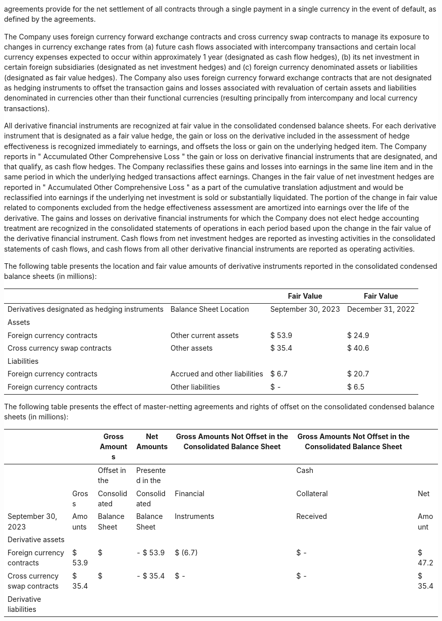agreements provide for the net settlement of all contracts through a single payment in a single currency in the event of default, as defined by the agreements.

The Company uses foreign currency forward exchange contracts and cross currency swap contracts to manage its exposure to changes in currency exchange rates from (a) future cash flows associated with intercompany transactions and certain local currency expenses expected to occur within approximately 1 year (designated as cash flow hedges), (b) its net investment in certain foreign subsidiaries (designated as net investment hedges) and (c) foreign currency denominated assets or liabilities (designated as fair value hedges). The Company also uses foreign currency forward exchange contracts that are not designated as hedging instruments to offset the transaction gains and losses associated with revaluation of certain assets and liabilities denominated in currencies other than their functional currencies (resulting principally from intercompany and local currency transactions).

All derivative financial instruments are recognized at fair value in the consolidated condensed balance sheets. For each derivative instrument that is designated as a fair value hedge, the gain or loss on the derivative included in the assessment of hedge effectiveness is recognized immediately to earnings, and offsets the loss or gain on the underlying hedged item. The Company reports in " Accumulated Other Comprehensive Loss " the gain or loss on derivative financial instruments that are designated, and that qualify, as cash flow hedges. The Company reclassifies these gains and losses into earnings in the same line item and in the same period in which the underlying hedged transactions affect earnings. Changes in the fair value of net investment hedges are reported in " Accumulated Other Comprehensive Loss " as a part of the cumulative translation adjustment and would be reclassified into earnings if the underlying net investment is sold or substantially liquidated. The portion of the change in fair value related to components excluded from the hedge effectiveness assessment are amortized into earnings over the life of the derivative. The gains and losses on derivative financial instruments for which the Company does not elect hedge accounting treatment are recognized in the consolidated statements of operations in each period based upon the change in the fair value of the derivative financial instrument. Cash flows from net investment hedges are reported as investing activities in the consolidated statements of cash flows, and cash flows from all other derivative financial instruments are reported as operating activities.

The following table presents the location and fair value amounts of derivative instruments reported in the consolidated condensed balance sheets (in millions):

| | | Fair Value | Fair Value |
| --- | --- | --- | --- |
| Derivatives designated as hedging instruments | Balance Sheet Location | September 30, 2023 | December 31, 2022 |
| Assets | | | |
| Foreign currency contracts | Other current assets | $ 53.9 | $ 24.9 |
| Cross currency swap contracts | Other assets | $ 35.4 | $ 40.6 |
| Liabilities | | | |
| Foreign currency contracts | Accrued and other liabilities | $ 6.7 | $ 20.7 |
| Foreign currency contracts | Other liabilities | $ - | $ 6.5 |

The following table presents the effect of master-netting agreements and rights of offset on the consolidated condensed balance sheets (in millions):

| | | Gross Amounts | Net Amounts | Gross Amounts Not Offset in the Consolidated Balance Sheet | Gross Amounts Not Offset in the Consolidated Balance Sheet | |
| --- | --- | --- | --- | --- | --- | --- |
| | | Offset in the | Presented in the | | Cash | |
| | Gross | Consolidated | Consolidated | Financial | Collateral | Net |
| September 30, 2023 | Amounts | Balance Sheet | Balance Sheet | Instruments | Received | Amount |
| Derivative assets | | | | | | |
| Foreign currency contracts | $ 53.9 | $ | - $ 53.9 | $ (6.7) | $ - | $ 47.2 |
| Cross currency swap contracts | $ 35.4 | $ | - $ 35.4 | $ - | $ - | $ 35.4 |
| Derivative liabilities | | | | | | |